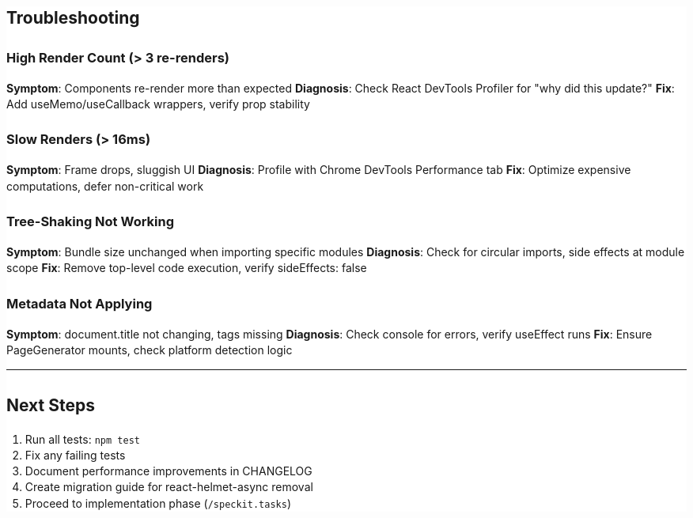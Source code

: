 
## Troubleshooting

### High Render Count (> 3 re-renders)

**Symptom**: Components re-render more than expected
**Diagnosis**: Check React DevTools Profiler for "why did this update?"
**Fix**: Add useMemo/useCallback wrappers, verify prop stability

### Slow Renders (> 16ms)

**Symptom**: Frame drops, sluggish UI
**Diagnosis**: Profile with Chrome DevTools Performance tab
**Fix**: Optimize expensive computations, defer non-critical work

### Tree-Shaking Not Working

**Symptom**: Bundle size unchanged when importing specific modules
**Diagnosis**: Check for circular imports, side effects at module scope
**Fix**: Remove top-level code execution, verify sideEffects: false

### Metadata Not Applying

**Symptom**: document.title not changing, <meta> tags missing
**Diagnosis**: Check console for errors, verify useEffect runs
**Fix**: Ensure PageGenerator mounts, check platform detection logic

---

## Next Steps

1. Run all tests: `npm test`
2. Fix any failing tests
3. Document performance improvements in CHANGELOG
4. Create migration guide for react-helmet-async removal
5. Proceed to implementation phase (`/speckit.tasks`)
